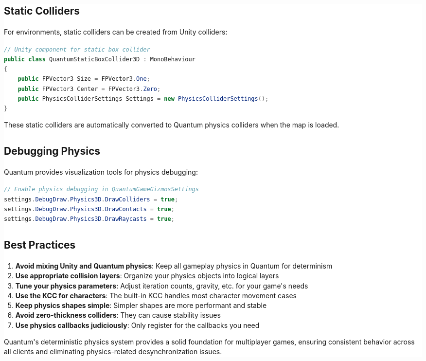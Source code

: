 ## Static Colliders

For environments, static colliders can be created from Unity colliders:

```csharp
// Unity component for static box collider
public class QuantumStaticBoxCollider3D : MonoBehaviour
{
    public FPVector3 Size = FPVector3.One;
    public FPVector3 Center = FPVector3.Zero;
    public PhysicsColliderSettings Settings = new PhysicsColliderSettings();
}
```

These static colliders are automatically converted to Quantum physics colliders when the map is loaded.

## Debugging Physics

Quantum provides visualization tools for physics debugging:

```csharp
// Enable physics debugging in QuantumGameGizmosSettings
settings.DebugDraw.Physics3D.DrawColliders = true;
settings.DebugDraw.Physics3D.DrawContacts = true;
settings.DebugDraw.Physics3D.DrawRaycasts = true;
```

## Best Practices

1. **Avoid mixing Unity and Quantum physics**: Keep all gameplay physics in Quantum for determinism
2. **Use appropriate collision layers**: Organize your physics objects into logical layers
3. **Tune your physics parameters**: Adjust iteration counts, gravity, etc. for your game's needs
4. **Use the KCC for characters**: The built-in KCC handles most character movement cases
5. **Keep physics shapes simple**: Simpler shapes are more performant and stable
6. **Avoid zero-thickness colliders**: They can cause stability issues
7. **Use physics callbacks judiciously**: Only register for the callbacks you need

Quantum's deterministic physics system provides a solid foundation for multiplayer games, ensuring consistent behavior across all clients and eliminating physics-related desynchronization issues.
